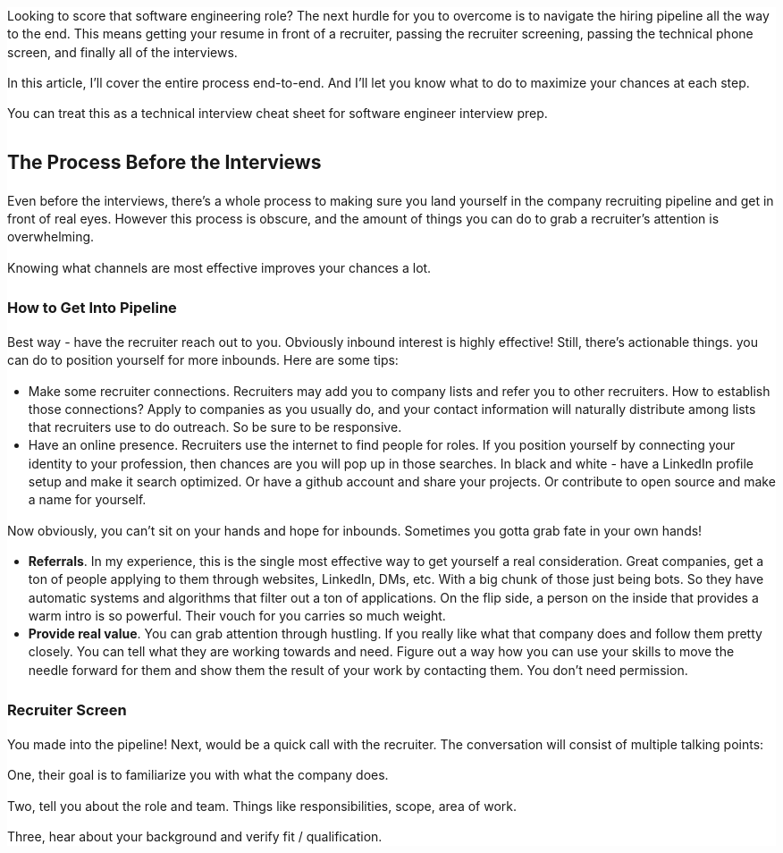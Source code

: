 Looking to score that software engineering role? The next hurdle for you to overcome is to navigate the hiring pipeline all the way to the end. This means getting your resume in front of a recruiter, passing the recruiter screening, passing the technical phone screen, and finally all of the interviews.

In this article, I’ll cover the entire process end-to-end. And I’ll let you know what to do to maximize your chances at each step.

You can treat this as a technical interview cheat sheet for software engineer interview prep.

## The Process Before the Interviews
Even before the interviews, there’s a whole process to making sure you land yourself in the company recruiting pipeline and get in front of real eyes. However this process is obscure, and the amount of things you can do to grab a recruiter’s attention is overwhelming.

Knowing what channels are most effective improves your chances a lot.

### How to Get Into Pipeline
Best way - have the recruiter reach out to you. Obviously inbound interest is highly effective! Still, there’s actionable things. you can do to position yourself for more inbounds. Here are some tips:

- Make some recruiter connections. Recruiters may add you to company lists and refer you to other recruiters. How to establish those connections? Apply to companies as you usually do, and your contact information will naturally distribute among lists that recruiters use to do outreach. So be sure to be responsive.
- Have an online presence. Recruiters use the internet to find people for roles. If you position yourself by connecting your identity to your profession, then chances are you will pop up in those searches. In black and white - have a LinkedIn profile setup and make it search optimized. Or have a github account and share your projects. Or contribute to open source and make a name for yourself.

Now obviously, you can’t sit on your hands and hope for inbounds. Sometimes you gotta grab fate in your own hands!

- **Referrals**. In my experience, this is the single most effective way to get yourself a real consideration. Great companies, get a ton of people applying to them through websites, LinkedIn, DMs, etc. With a big chunk of those just being bots. So they have automatic systems and algorithms that filter out a ton of applications. On the flip side, a person on the inside that provides a warm intro is so powerful. Their vouch for you carries so much weight.
- **Provide real value**. You can grab attention through hustling. If you really like what that company does and follow them pretty closely. You can tell what they are working towards and need. Figure out a way how you can use your skills to move the needle forward for them and show them the result of your work by contacting them. You don’t need permission.

### Recruiter Screen

You made into the pipeline! Next, would be a quick call with the recruiter. The conversation will consist of multiple talking points:

One, their goal is to familiarize you with what the company does.

Two, tell you about the role and team. Things like responsibilities, scope, area of work.

Three, hear about your background and verify fit / qualification.
